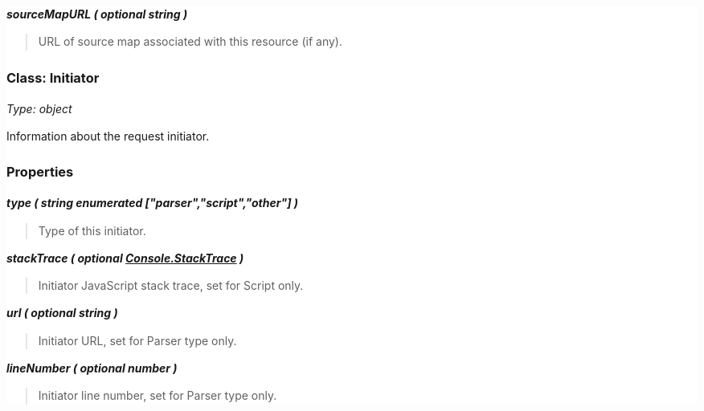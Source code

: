 _**sourceMapURL ( optional string )**_<br>
> URL of source map associated with this resource (if any).



### Class: Initiator

_Type: object_

Information about the request initiator.

### Properties

_**type ( string enumerated ["parser","script","other"] )**_<br>
> Type of this initiator.

_**stackTrace ( optional [Console.StackTrace](Console.md#class-stacktrace) )**_<br>
> Initiator JavaScript stack trace, set for Script only.

_**url ( optional string )**_<br>
> Initiator URL, set for Parser type only.

_**lineNumber ( optional number )**_<br>
> Initiator line number, set for Parser type only.





